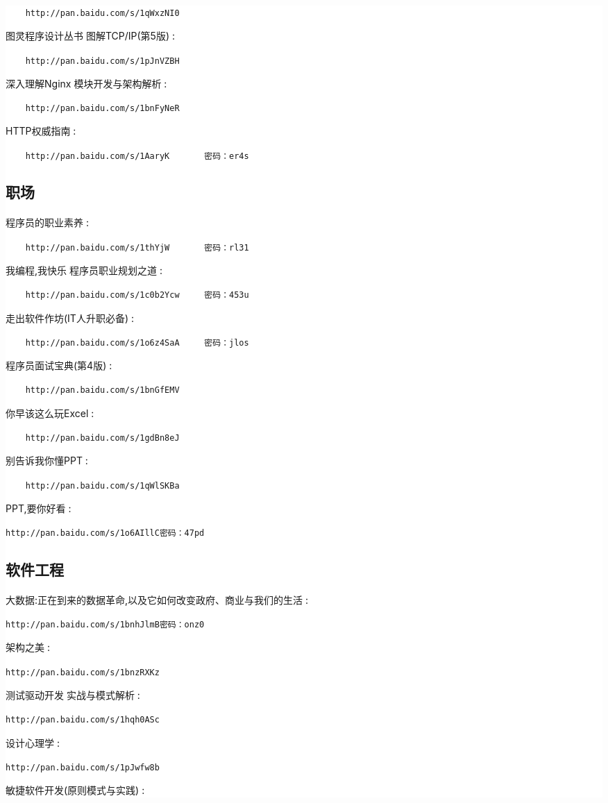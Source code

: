     	http://pan.baidu.com/s/1qWxzNI0	

图灵程序设计丛书 图解TCP/IP(第5版)  :  

    	http://pan.baidu.com/s/1pJnVZBH	

深入理解Nginx 模块开发与架构解析  :  

    	http://pan.baidu.com/s/1bnFyNeR	

HTTP权威指南  :  

    	http://pan.baidu.com/s/1AaryK		密码：er4s

## 职场

程序员的职业素养  :  

    	http://pan.baidu.com/s/1thYjW		密码：rl31

我编程,我快乐 程序员职业规划之道  :  

    	http://pan.baidu.com/s/1c0b2Ycw		密码：453u

走出软件作坊(IT人升职必备)  :  

    	http://pan.baidu.com/s/1o6z4SaA		密码：jlos

程序员面试宝典(第4版)  :  

    	http://pan.baidu.com/s/1bnGfEMV	

你早该这么玩Excel  :  

    	http://pan.baidu.com/s/1gdBn8eJ	

别告诉我你懂PPT  :  

    	http://pan.baidu.com/s/1qWlSKBa 

PPT,要你好看  :  

    http://pan.baidu.com/s/1o6AIllC密码：47pd

## 软件工程

大数据:正在到来的数据革命,以及它如何改变政府、商业与我们的生活  :  

    http://pan.baidu.com/s/1bnhJlmB密码：onz0

架构之美  :  

    http://pan.baidu.com/s/1bnzRXKz

测试驱动开发 实战与模式解析  :  

    http://pan.baidu.com/s/1hqh0ASc

设计心理学  :  

    http://pan.baidu.com/s/1pJwfw8b

敏捷软件开发(原则模式与实践)  :  
